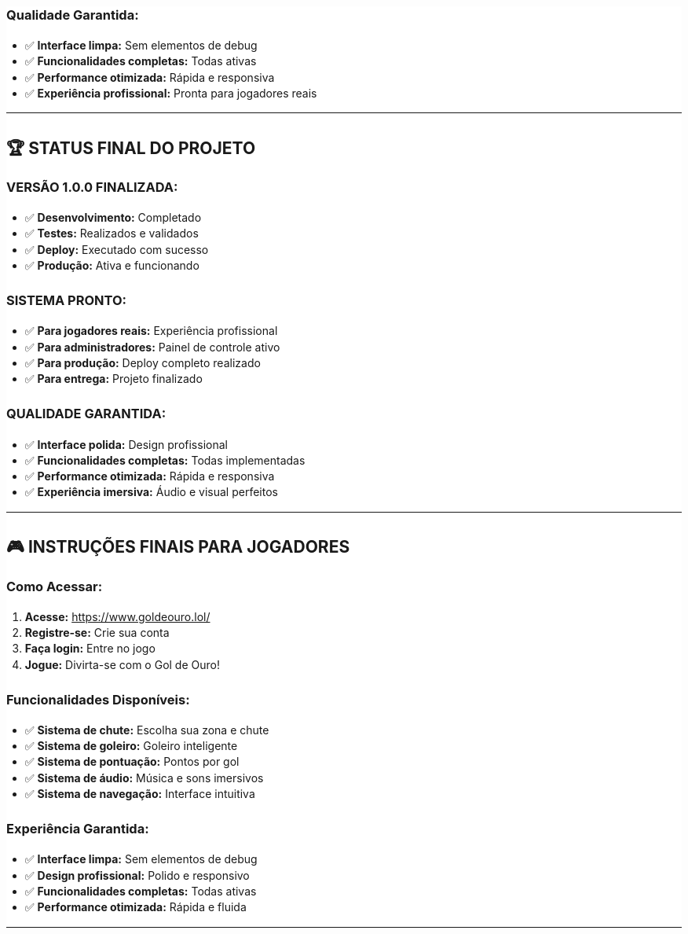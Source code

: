 ### **Qualidade Garantida:**
- ✅ **Interface limpa:** Sem elementos de debug
- ✅ **Funcionalidades completas:** Todas ativas
- ✅ **Performance otimizada:** Rápida e responsiva
- ✅ **Experiência profissional:** Pronta para jogadores reais

---

## 🏆 **STATUS FINAL DO PROJETO**

### **VERSÃO 1.0.0 FINALIZADA:**
- ✅ **Desenvolvimento:** Completado
- ✅ **Testes:** Realizados e validados
- ✅ **Deploy:** Executado com sucesso
- ✅ **Produção:** Ativa e funcionando

### **SISTEMA PRONTO:**
- ✅ **Para jogadores reais:** Experiência profissional
- ✅ **Para administradores:** Painel de controle ativo
- ✅ **Para produção:** Deploy completo realizado
- ✅ **Para entrega:** Projeto finalizado

### **QUALIDADE GARANTIDA:**
- ✅ **Interface polida:** Design profissional
- ✅ **Funcionalidades completas:** Todas implementadas
- ✅ **Performance otimizada:** Rápida e responsiva
- ✅ **Experiência imersiva:** Áudio e visual perfeitos

---

## 🎮 **INSTRUÇÕES FINAIS PARA JOGADORES**

### **Como Acessar:**
1. **Acesse:** https://www.goldeouro.lol/
2. **Registre-se:** Crie sua conta
3. **Faça login:** Entre no jogo
4. **Jogue:** Divirta-se com o Gol de Ouro!

### **Funcionalidades Disponíveis:**
- ✅ **Sistema de chute:** Escolha sua zona e chute
- ✅ **Sistema de goleiro:** Goleiro inteligente
- ✅ **Sistema de pontuação:** Pontos por gol
- ✅ **Sistema de áudio:** Música e sons imersivos
- ✅ **Sistema de navegação:** Interface intuitiva

### **Experiência Garantida:**
- ✅ **Interface limpa:** Sem elementos de debug
- ✅ **Design profissional:** Polido e responsivo
- ✅ **Funcionalidades completas:** Todas ativas
- ✅ **Performance otimizada:** Rápida e fluida

---